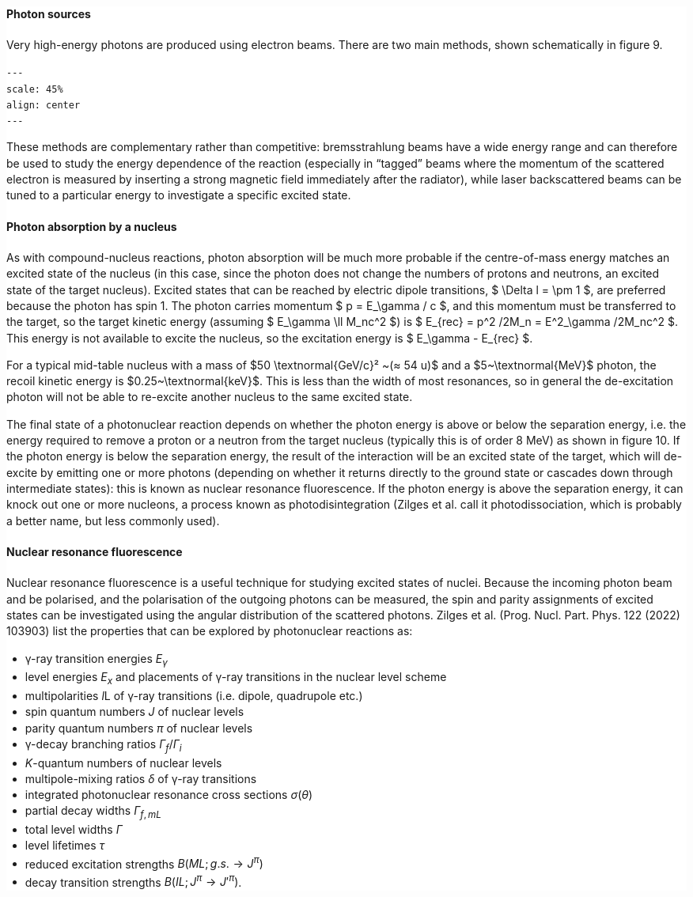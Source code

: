 
#### Photon sources
Very high-energy photons are produced using electron beams. There are two main methods, shown schematically in figure 9.


```{figure} image-63.png
---
scale: 45%
align: center
---

```


These methods are complementary rather than competitive: bremsstrahlung beams have a wide energy range and can therefore be used to study the energy dependence of the reaction (especially in “tagged” beams where the momentum of the scattered electron is measured by inserting a strong magnetic field immediately after the radiator), while laser backscattered beams can be tuned to a particular energy to investigate a specific excited state.


#### Photon absorption by a nucleus
As with compound-nucleus reactions, photon absorption will be much more probable if the centre-of-mass energy matches an excited state of the nucleus (in this case, since the photon does not change the numbers of protons and neutrons, an excited state of the target nucleus). Excited states that can be reached by electric dipole transitions, $ \Delta l = \pm 1 $, are preferred because the photon has spin 1. The photon carries momentum $ p = E_\gamma / c $, and this momentum must be transferred to the target, so the target kinetic energy (assuming $ E_\gamma \ll M_nc^2 $) is $ E_{rec} = p^2 /2M_n = E^2_\gamma /2M_nc^2 $. This energy is not available to excite the nucleus, so the excitation energy is $ E_\gamma - E_{rec} $.

For a typical mid-table nucleus with a mass of $50 \textnormal{GeV/c}² ~(≈ 54 u)$ and a $5~\textnormal{MeV}$ photon, the recoil kinetic energy is $0.25~\textnormal{keV}$. This is less than the width of most resonances, so in general the de-excitation photon will not be able to re-excite another nucleus to the same excited state.

The final state of a photonuclear reaction depends on whether the photon energy is above or below the separation energy, i.e. the energy required to remove a proton or a neutron from the target nucleus (typically this is of order 8 MeV) as shown in figure 10. If the photon energy is below the separation energy, the result of the interaction will be an excited state of the target, which will de-excite by emitting one or more photons (depending on whether it returns directly to the ground state or cascades down through intermediate states): this is known as nuclear resonance fluorescence. If the photon energy is above the separation energy, it can knock out one or more nucleons, a process known as photodisintegration (Zilges et al. call it photodissociation, which is probably a better name, but less commonly used).

#### Nuclear resonance fluorescence
Nuclear resonance fluorescence is a useful technique for studying excited states of nuclei. Because the incoming photon beam and be polarised, and the polarisation of the outgoing photons can be measured, the spin and parity assignments of excited states can be investigated using the angular distribution of the scattered photons. Zilges et al. (Prog. Nucl. Part. Phys. 122 (2022) 103903) list the properties that can be explored by photonuclear reactions as:
- γ-ray transition energies $E_\gamma$
- level energies $E_x$ and placements of γ-ray transitions in the nuclear level scheme
- multipolarities $l$L of γ-ray transitions (i.e. dipole, quadrupole etc.)
- spin quantum numbers $J$ of nuclear levels
- parity quantum numbers $\pi$ of nuclear levels
- γ-decay branching ratios $\Gamma_f/\Gamma_i$
- $K$-quantum numbers of nuclear levels
- multipole-mixing ratios $\delta$ of γ-ray transitions
- integrated photonuclear resonance cross sections $\sigma(\theta)$
- partial decay widths $\Gamma_{f, mL}$
- total level widths $\Gamma$
- level lifetimes $\tau$
- reduced excitation strengths $B(ML; g.s. → J^\pi)$
- decay transition strengths $B(IL; J^\pi → J'^\pi)$.
